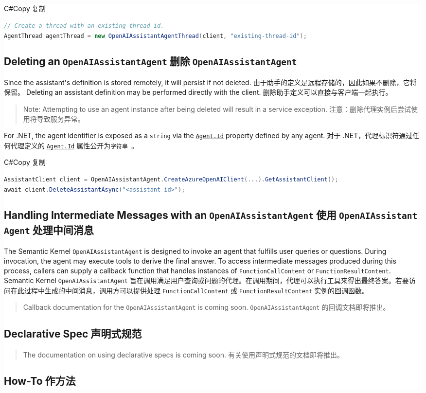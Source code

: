 C#Copy  复制

```csharp
// Create a thread with an existing thread id.
AgentThread agentThread = new OpenAIAssistantAgentThread(client, "existing-thread-id");
```



## Deleting an `OpenAIAssistantAgent` 删除 `OpenAIAssistantAgent`

Since the assistant's definition is stored remotely, it will persist if not deleted.
由于助手的定义是远程存储的，因此如果不删除，它将保留。
Deleting an assistant definition may be performed directly with the client.
删除助手定义可以直接与客户端一起执行。

> Note: Attempting to use an agent instance after being deleted will result in a service exception.
> 注意：删除代理实例后尝试使用将导致服务异常。

For .NET, the agent identifier is exposed as a `string` via the [`Agent.Id`](https://learn.microsoft.com/en-us/dotnet/api/microsoft.semantickernel.agents.agent.id) property defined by any agent.
对于 .NET，代理标识符通过任何代理定义的 [`Agent.Id`](https://learn.microsoft.com/en-us/dotnet/api/microsoft.semantickernel.agents.agent.id) 属性公开为`字符串 `。

C#Copy  复制

```csharp
AssistantClient client = OpenAIAssistantAgent.CreateAzureOpenAIClient(...).GetAssistantClient();
await client.DeleteAssistantAsync("<assistant id>");
```



## Handling Intermediate Messages with an `OpenAIAssistantAgent` 使用 `OpenAIAssistantAgent` 处理中间消息

The Semantic Kernel `OpenAIAssistantAgent` is designed to invoke an agent that fulfills user queries or questions. During invocation, the agent may execute tools to derive the final answer. To access intermediate messages produced during this process, callers can supply a callback function that handles instances of `FunctionCallContent` or `FunctionResultContent`.
Semantic Kernel `OpenAIAssistantAgent` 旨在调用满足用户查询或问题的代理。在调用期间，代理可以执行工具来得出最终答案。若要访问在此过程中生成的中间消息，调用方可以提供处理 `FunctionCallContent` 或 `FunctionResultContent` 实例的回调函数。

> Callback documentation for the `OpenAIAssistantAgent` is coming soon.
> `OpenAIAssistantAgent` 的回调文档即将推出。



## Declarative Spec  声明式规范

> The documentation on using declarative specs is coming soon.
> 有关使用声明式规范的文档即将推出。



## How-To  作方法
